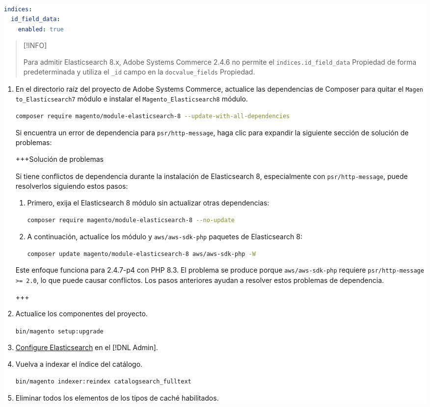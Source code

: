    ```yaml
   indices:
     id_field_data:
       enabled: true
   ```

   >[!INFO]
   >
   >Para admitir Elasticsearch 8.x, Adobe Systems Commerce 2.4.6 no permite el `indices.id_field_data` Propiedad de forma predeterminada y utiliza el `_id` campo en la `docvalue_fields` Propiedad.

1. En el directorio raíz del proyecto de Adobe Systems Commerce, actualice las dependencias de Composer para quitar el `Magento_Elasticsearch7` módulo e instalar el `Magento_Elasticsearch8` módulo.

   ```bash
   composer require magento/module-elasticsearch-8 --update-with-all-dependencies
   ```

   Si encuentra un error de dependencia para `psr/http-message`, haga clic para expandir la siguiente sección de solución de problemas:

   +++Solución de problemas

   Si tiene conflictos de dependencia durante la instalación de Elasticsearch 8, especialmente con `psr/http-message`, puede resolverlos siguiendo estos pasos:

   1. Primero, exija el Elasticsearch 8 módulo sin actualizar otras dependencias:

      ```bash
      composer require magento/module-elasticsearch-8 --no-update
      ```

   1. A continuación, actualice los módulo y `aws/aws-sdk-php` paquetes de Elasticsearch 8:

      ```bash
      composer update magento/module-elasticsearch-8 aws/aws-sdk-php -W
      ```

   Este enfoque funciona para 2.4.7-p4 con PHP 8.3. El problema se produce porque `aws/aws-sdk-php` requiere `psr/http-message >= 2.0`, lo que puede causar conflictos. Los pasos anteriores ayudan a resolver estos problemas de dependencia.

   +++

1. Actualice los componentes del proyecto.

   ```bash
   bin/magento setup:upgrade
   ```

1. [Configure Elasticsearch](../../configuration/search/configure-search-engine.md#configure-your-search-engine-from-the-admin) en el [!DNL Admin].

1. Vuelva a indexar el índice del catálogo.

   ```bash
   bin/magento indexer:reindex catalogsearch_fulltext
   ```

1. Eliminar todos los elementos de los tipos de caché habilitados.

